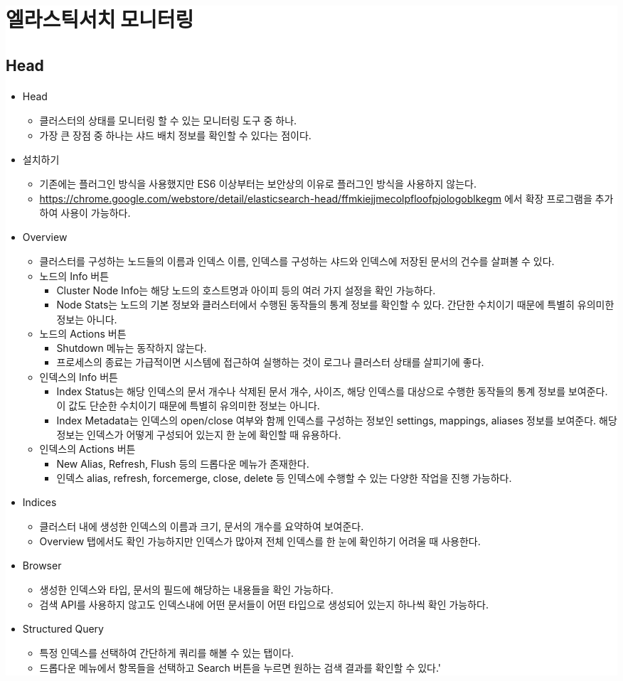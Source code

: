   

  



# 엘라스틱서치 모니터링

## Head

- Head
  - 클러스터의 상태를 모니터링 할 수 있는 모니터링 도구 중 하나.
  - 가장 큰 장점 중 하나는 샤드 배치 정보를 확인할 수 있다는 점이다.



- 설치하기
  - 기존에는 플러그인 방식을 사용했지만 ES6 이상부터는 보안상의 이유로 플러그인 방식을 사용하지 않는다.
  - https://chrome.google.com/webstore/detail/elasticsearch-head/ffmkiejjmecolpfloofpjologoblkegm 에서 확장 프로그램을 추가하여 사용이 가능하다.



- Overview
  - 클러스터를 구성하는 노드들의 이름과 인덱스 이름, 인덱스를 구성하는 샤드와 인덱스에 저장된 문서의 건수를 살펴볼 수 있다.
  - 노드의 Info 버튼
    - Cluster Node Info는 해당 노드의 호스트명과 아이피 등의 여러 가지 설정을 확인 가능하다. 
    - Node Stats는 노드의 기본 정보와 클러스터에서 수행된 동작들의 통계 정보를 확인할 수 있다. 간단한 수치이기 때문에 특별히 유의미한 정보는 아니다.
  - 노드의 Actions 버튼
    - Shutdown 메뉴는 동작하지 않는다.
    - 프로세스의 종료는 가급적이면 시스템에 접근하여 실행하는 것이 로그나 클러스터 상태를 살피기에 좋다.
  - 인덱스의 Info 버튼
    - Index Status는 해당 인덱스의 문서 개수나 삭제된 문서 개수, 사이즈, 해당 인덱스를 대상으로 수행한 동작들의 통계 정보를 보여준다. 이 값도 단순한 수치이기 때문에 특별히 유의미한 정보는 아니다.
    - Index Metadata는 인덱스의 open/close 여부와 함께 인덱스를 구성하는 정보인 settings, mappings, aliases 정보를 보여준다. 해당 정보는 인덱스가 어떻게 구성되어 있는지 한 눈에 확인할 때 유용하다.
  - 인덱스의 Actions 버튼
    - New Alias, Refresh, Flush 등의 드롭다운 메뉴가 존재한다.
    - 인덱스 alias, refresh, forcemerge, close, delete 등 인덱스에 수행할 수 있는 다양한 작업을 진행 가능하다.



- Indices
  - 클러스터 내에 생성한 인덱스의 이름과 크기, 문서의 개수를 요약하여 보여준다.
  - Overview 탭에서도 확인 가능하지만 인덱스가 많아져 전체 인덱스를 한 눈에 확인하기 어려울 때 사용한다.



- Browser
  - 생성한 인덱스와 타입, 문서의 필드에 해당하는 내용들을 확인 가능하다.
  - 검색 API를 사용하지 않고도 인덱스내에 어떤 문서들이 어떤 타입으로 생성되어 있는지 하나씩 확인 가능하다.



- Structured Query
  - 특정 인덱스를 선택하여 간단하게 쿼리를 해볼 수 있는 탭이다.
  - 드롭다운 메뉴에서 항목들을 선택하고 Search 버튼을 누르면 원하는 검색 결과를 확인할 수 있다.'


